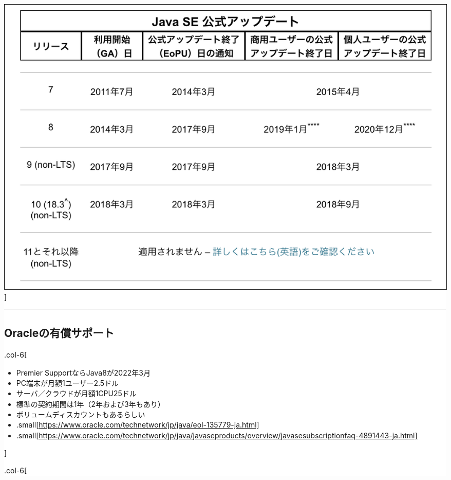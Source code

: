 <img src="img/oracle1.png" style="border: 1px solid;" width="100%">
]



---

## Oracleの有償サポート

.col-6[

- Premier SupportならJava8が2022年3月
- PC端末が月額1ユーザー2.5ドル
- サーバ／クラウドが月額1CPU25ドル
- 標準の契約期間は1年（2年および3年もあり）
- ボリュームディスカウントもあるらしい
- .small[https://www.oracle.com/technetwork/jp/java/eol-135779-ja.html]
- .small[https://www.oracle.com/technetwork/jp/java/javaseproducts/overview/javasesubscriptionfaq-4891443-ja.html]

]

.col-6[